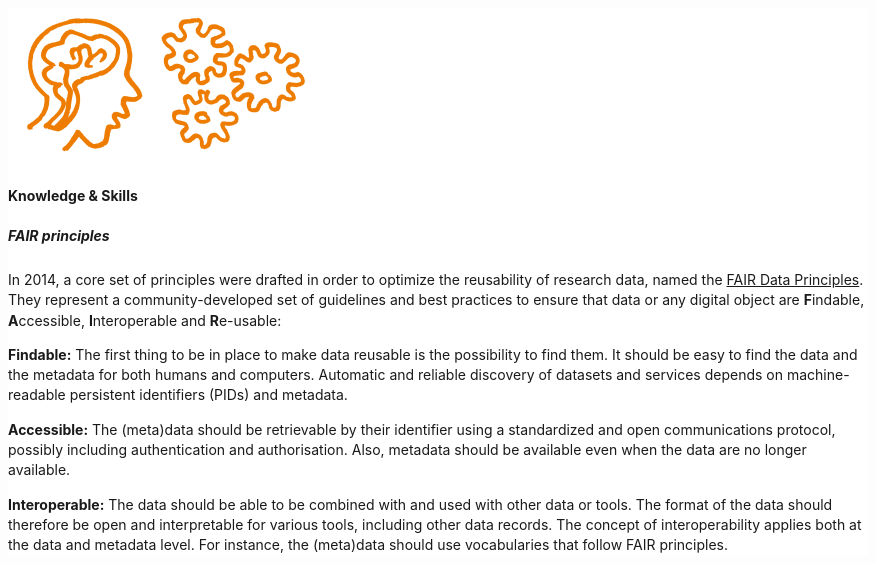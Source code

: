 ## <img src="/Images/Icons/brain.png" width="150" height="150" /><img src="/Images/Icons/gears.png" width="150" height="150" />
#### Knowledge & Skills
##### FAIR principles

In 2014, a core set of principles were drafted in order to optimize the reusability of research data, named the [FAIR Data Principles](https://www.force11.org/group/fairgroup/fairprinciples). They represent a community-developed set of guidelines and best practices to ensure that data or any digital object are **F**indable, **A**ccessible, **I**nteroperable and **R**e-usable:

**Findable:** The first thing to be in place to make data reusable is the possibility to find them. It should be easy to find the data and the metadata for both humans and computers. Automatic and reliable discovery of datasets and services depends on machine-readable persistent identifiers \(PIDs\) and metadata.

**Accessible:** The \(meta\)data should be retrievable by their identifier using a standardized and open communications protocol, possibly including authentication and authorisation. Also, metadata should be available even when the data are no longer available.

**Interoperable:** The data should be able to be combined with and used with other data or tools. The format of the data should therefore be open and interpretable for various tools, including other data records. The concept of interoperability applies both at the data and metadata level. For instance, the \(meta\)data should use vocabularies that follow FAIR principles.
